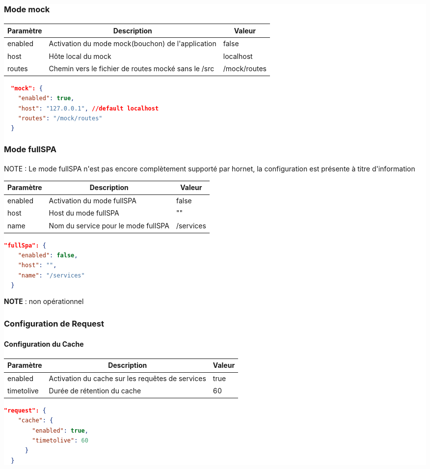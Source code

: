 ### Mode mock

| Paramètre | Description | Valeur |
|-----------|-------------|--------|
|enabled|Activation du mode mock(bouchon) de l'application|false|
|host|Hôte local du mock|localhost|
|routes|Chemin vers le fichier de routes mocké sans le /src |/mock/routes|

```json
  "mock": {
    "enabled": true,
    "host": "127.0.0.1", //default localhost
    "routes": "/mock/routes"
  }
```

### Mode fullSPA

NOTE : Le mode fullSPA n'est pas encore complètement supporté par hornet, la configuration est présente à titre d'information

| Paramètre | Description | Valeur |
|-----------|-------------|--------|
|enabled|Activation du mode fullSPA|false|
|host|Host du mode fullSPA|""|
|name|Nom du service pour le mode fullSPA|/services|

```json
"fullSpa": {
    "enabled": false,
    "host": "",
    "name": "/services"
  }
```

__NOTE__ : non opérationnel

### Configuration de Request
#### Configuration du Cache

| Paramètre | Description | Valeur |
|-----------|-------------|--------|
|enabled|Activation du cache sur les requêtes de services|true|
|timetolive|Durée de rétention du cache|60|

```json
"request": {
    "cache": {
        "enabled": true,
        "timetolive": 60
      }
  }
```
